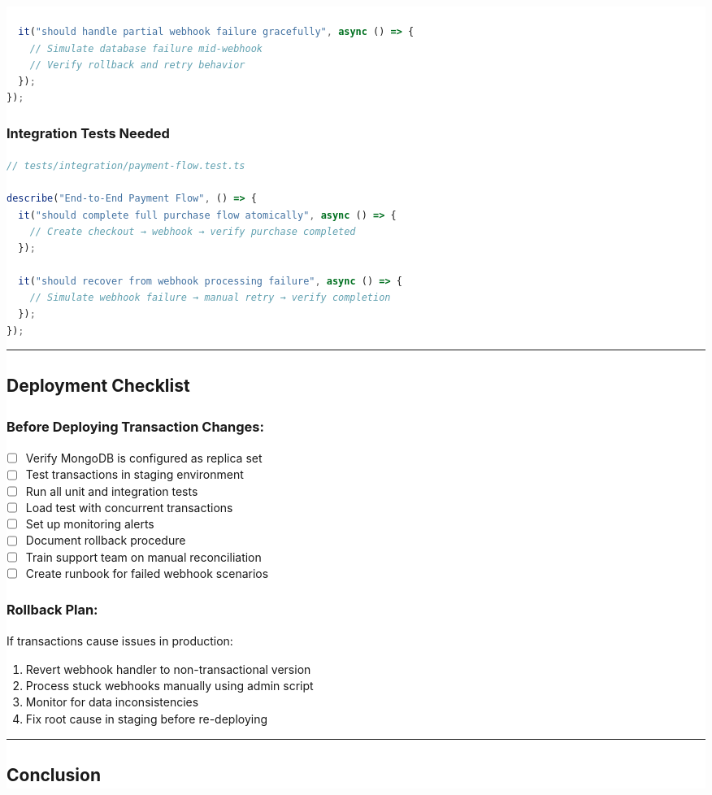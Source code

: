 ```typescript

  it("should handle partial webhook failure gracefully", async () => {
    // Simulate database failure mid-webhook
    // Verify rollback and retry behavior
  });
});
```

### Integration Tests Needed

```typescript
// tests/integration/payment-flow.test.ts

describe("End-to-End Payment Flow", () => {
  it("should complete full purchase flow atomically", async () => {
    // Create checkout → webhook → verify purchase completed
  });

  it("should recover from webhook processing failure", async () => {
    // Simulate webhook failure → manual retry → verify completion
  });
});
```

---

## Deployment Checklist

### Before Deploying Transaction Changes:

- [ ] Verify MongoDB is configured as replica set
- [ ] Test transactions in staging environment
- [ ] Run all unit and integration tests
- [ ] Load test with concurrent transactions
- [ ] Set up monitoring alerts
- [ ] Document rollback procedure
- [ ] Train support team on manual reconciliation
- [ ] Create runbook for failed webhook scenarios

### Rollback Plan:

If transactions cause issues in production:

1. Revert webhook handler to non-transactional version
2. Process stuck webhooks manually using admin script
3. Monitor for data inconsistencies
4. Fix root cause in staging before re-deploying

---

## Conclusion

